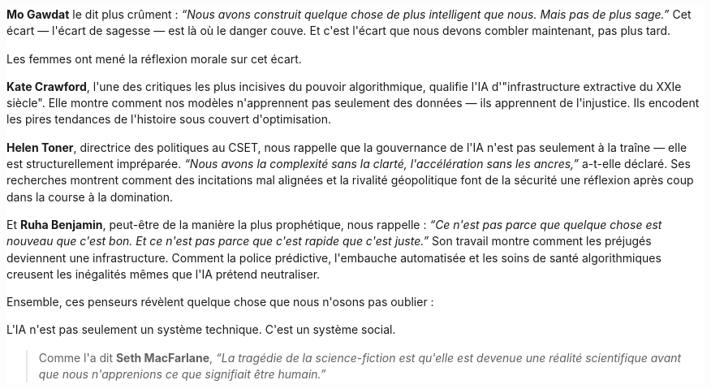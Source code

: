 **Mo Gawdat** le dit plus crûment : *“Nous avons construit quelque chose de plus intelligent que nous. Mais pas de plus sage.”* Cet écart — l'écart de sagesse — est là où le danger couve. Et c'est l'écart que nous devons combler maintenant, pas plus tard.

Les femmes ont mené la réflexion morale sur cet écart.

**Kate Crawford**, l'une des critiques les plus incisives du pouvoir algorithmique, qualifie l'IA d'"infrastructure extractive du XXIe siècle". Elle montre comment nos modèles n'apprennent pas seulement des données — ils apprennent de l'injustice. Ils encodent les pires tendances de l'histoire sous couvert d'optimisation.

**Helen Toner**, directrice des politiques au CSET, nous rappelle que la gouvernance de l'IA n'est pas seulement à la traîne — elle est structurellement impréparée. *“Nous avons la complexité sans la clarté, l'accélération sans les ancres,”* a-t-elle déclaré. Ses recherches montrent comment des incitations mal alignées et la rivalité géopolitique font de la sécurité une réflexion après coup dans la course à la domination.

Et **Ruha Benjamin**, peut-être de la manière la plus prophétique, nous rappelle : *“Ce n'est pas parce que quelque chose est nouveau que c'est bon. Et ce n'est pas parce que c'est rapide que c'est juste.”* Son travail montre comment les préjugés deviennent une infrastructure. Comment la police prédictive, l'embauche automatisée et les soins de santé algorithmiques creusent les inégalités mêmes que l'IA prétend neutraliser.

Ensemble, ces penseurs révèlent quelque chose que nous n'osons pas oublier :

L'IA n'est pas seulement un système technique.
C'est un système social.

> Comme l'a dit **Seth MacFarlane**, *“La tragédie de la science-fiction est qu'elle est devenue une réalité scientifique avant que nous n'apprenions ce que signifiait être humain.”*
